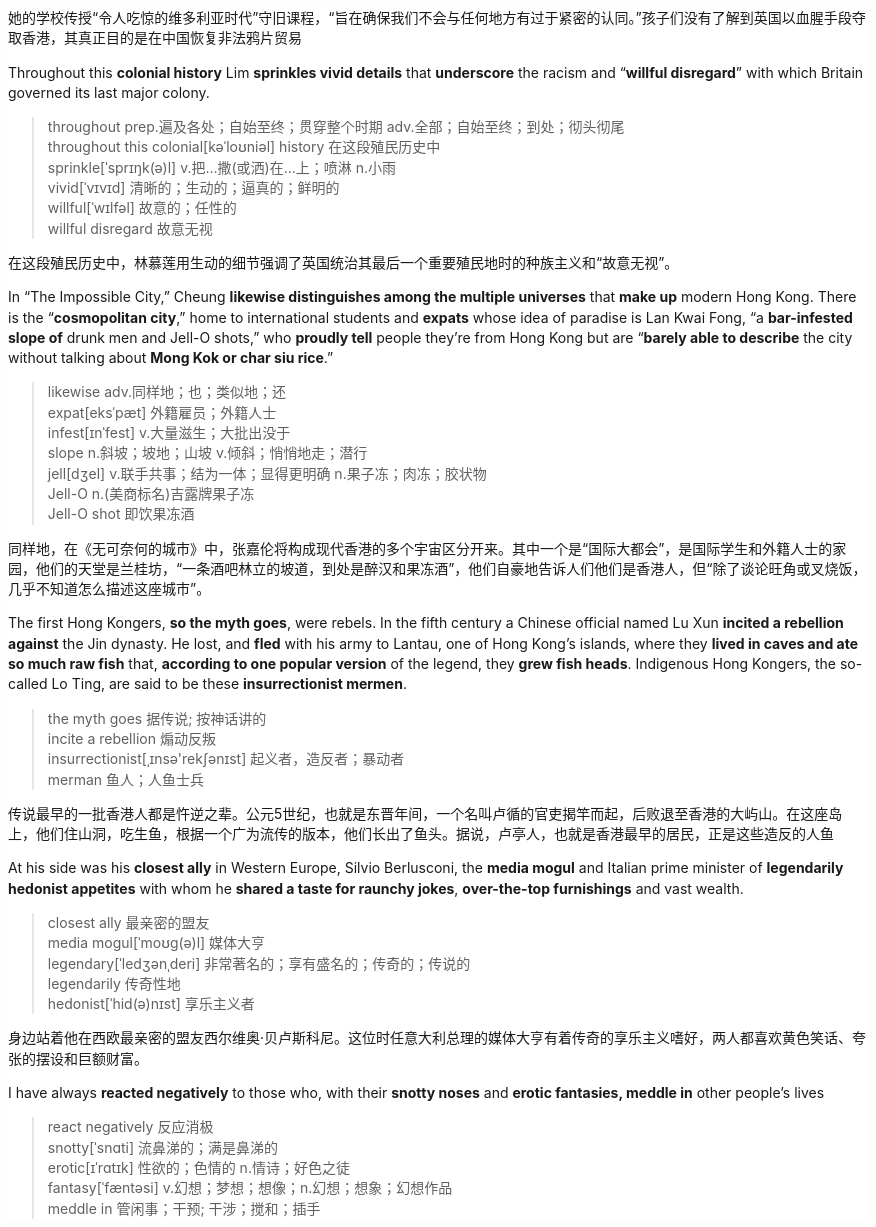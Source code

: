她的学校传授“令人吃惊的维多利亚时代”守旧课程，“旨在确保我们不会与任何地方有过于紧密的认同。”孩子们没有了解到英国以血腥手段夺取香港，其真正目的是在中国恢复非法鸦片贸易

Throughout this **colonial history** Lim **sprinkles vivid details** that **underscore** the racism and “**willful disregard**” with which Britain governed its last major colony.
>throughout prep.遍及各处；自始至终；贯穿整个时期 adv.全部；自始至终；到处；彻头彻尾     
>throughout this colonial[kəˈloʊniəl] history 在这段殖民历史中    
>sprinkle[ˈsprɪŋk(ə)l] v.把…撒(或洒)在…上；喷淋 n.小雨    
>vivid[ˈvɪvɪd] 清晰的；生动的；逼真的；鲜明的   
>willful[ˈwɪlfəl] 故意的；任性的   
>willful disregard 故意无视

在这段殖民历史中，林慕莲用生动的细节强调了英国统治其最后一个重要殖民地时的种族主义和“故意无视”。

In “The Impossible City,” Cheung **likewise distinguishes among the multiple universes** that **make up** modern Hong Kong. There is the “**cosmopolitan city**,” home to international students and **expats** whose idea of paradise is Lan Kwai Fong, “a **bar-infested slope of** drunk men and Jell-O shots,” who **proudly tell** people they’re from Hong Kong but are “**barely able to describe** the city without talking about **Mong Kok or char siu rice**.”
>likewise adv.同样地；也；类似地；还      
>expat[eksˈpæt] 外籍雇员；外籍人士     
>infest[ɪnˈfest] v.大量滋生；大批出没于    
>slope n.斜坡；坡地；山坡 v.倾斜；悄悄地走；潜行   
>jell[dʒel] v.联手共事；结为一体；显得更明确 n.果子冻；肉冻；胶状物    
>Jell-O n.(美商标名)吉露牌果子冻    
>Jell-O shot 即饮果冻酒

同样地，在《无可奈何的城市》中，张嘉伦将构成现代香港的多个宇宙区分开来。其中一个是“国际大都会”，是国际学生和外籍人士的家园，他们的天堂是兰桂坊，“一条酒吧林立的坡道，到处是醉汉和果冻酒”，他们自豪地告诉人们他们是香港人，但“除了谈论旺角或叉烧饭，几乎不知道怎么描述这座城市”。

The first Hong Kongers, **so the myth goes**, were rebels. In the fifth century a Chinese official named Lu Xun **incited a rebellion against** the Jin dynasty. He lost, and **fled** with his army to Lantau, one of Hong Kong’s islands, where they **lived in caves and ate so much raw fish** that, **according to one popular version** of the legend, they **grew fish heads**. Indigenous Hong Kongers, the so-called Lo Ting, are said to be these **insurrectionist mermen**.
>the myth goes 据传说; 按神话讲的         
>incite a rebellion 煽动反叛    
>insurrectionist[ˌɪnsə'rekʃənɪst] 起义者，造反者；暴动者   
>merman 鱼人；人鱼士兵

传说最早的一批香港人都是忤逆之辈。公元5世纪，也就是东晋年间，一个名叫卢循的官吏揭竿而起，后败退至香港的大屿山。在这座岛上，他们住山洞，吃生鱼，根据一个广为流传的版本，他们长出了鱼头。据说，卢亭人，也就是香港最早的居民，正是这些造反的人鱼

At his side was his **closest ally** in Western Europe, Silvio Berlusconi, the **media mogul** and Italian prime minister of **legendarily hedonist appetites** with whom he **shared a taste for raunchy jokes**, **over-the-top furnishings** and vast wealth.
>closest ally 最亲密的盟友     
>media mogul[ˈmoʊɡ(ə)l] 媒体大亨    
>legendary[ˈledʒənˌderi] 非常著名的；享有盛名的；传奇的；传说的    
>legendarily 传奇性地      
>hedonist[ˈhid(ə)nɪst] 享乐主义者   

身边站着他在西欧最亲密的盟友西尔维奥·贝卢斯科尼。这位时任意大利总理的媒体大亨有着传奇的享乐主义嗜好，两人都喜欢黄色笑话、夸张的摆设和巨额财富。

I have always **reacted negatively** to those who, with their **snotty noses** and **erotic fantasies, meddle in** other people’s lives
>react negatively 反应消极    
>snotty[ˈsnɑti] 流鼻涕的；满是鼻涕的    
>erotic[ɪˈrɑtɪk] 性欲的；色情的 n.情诗；好色之徒    
>fantasy[ˈfæntəsi] v.幻想；梦想；想像；n.幻想；想象；幻想作品      
>meddle in 管闲事；干预; 干涉；搅和；插手
